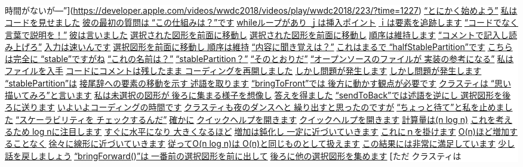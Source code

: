 時間がないが―”](https://developer.apple.com/videos/wwdc2018/videos/play/wwdc2018/223/?time=1227) [“とにかく始めよう”](https://developer.apple.com/videos/wwdc2018/videos/play/wwdc2018/223/?time=1232) [私はコードを見せました](https://developer.apple.com/videos/wwdc2018/videos/play/wwdc2018/223/?time=1235) [彼の最初の質問は
“この仕組みは？”です](https://developer.apple.com/videos/wwdc2018/videos/play/wwdc2018/223/?time=1239) [whileループがあり
ｊは挿入ポイント](https://developer.apple.com/videos/wwdc2018/videos/play/wwdc2018/223/?time=1245) [ｉは要素を追跡します](https://developer.apple.com/videos/wwdc2018/videos/play/wwdc2018/223/?time=1249) [“コードでなく言葉で説明を！”](https://developer.apple.com/videos/wwdc2018/videos/play/wwdc2018/223/?time=1252) [彼は言いました](https://developer.apple.com/videos/wwdc2018/videos/play/wwdc2018/223/?time=1255) [選択された図形を前面に移動し](https://developer.apple.com/videos/wwdc2018/videos/play/wwdc2018/223/?time=1258) [選択された図形を前面に移動し](https://developer.apple.com/videos/wwdc2018/videos/play/wwdc2018/223/?time=1258) [順序は維持します](https://developer.apple.com/videos/wwdc2018/videos/play/wwdc2018/223/?time=1262) [“コメントで記入し読み上げろ”](https://developer.apple.com/videos/wwdc2018/videos/play/wwdc2018/223/?time=1265) [入力は速いんです](https://developer.apple.com/videos/wwdc2018/videos/play/wwdc2018/223/?time=1270) [選択図形を前面に移動し
順序は維持](https://developer.apple.com/videos/wwdc2018/videos/play/wwdc2018/223/?time=1275) [“内容に聞き覚えは？”](https://developer.apple.com/videos/wwdc2018/videos/play/wwdc2018/223/?time=1280) [これはまるで
“halfStablePartition”です](https://developer.apple.com/videos/wwdc2018/videos/play/wwdc2018/223/?time=1283) [こちらは完全に
“stable”ですがね](https://developer.apple.com/videos/wwdc2018/videos/play/wwdc2018/223/?time=1288) [“これの名前は？”](https://developer.apple.com/videos/wwdc2018/videos/play/wwdc2018/223/?time=1292) [“stablePartition？”](https://developer.apple.com/videos/wwdc2018/videos/play/wwdc2018/223/?time=1294) [“そのとおりだ”](https://developer.apple.com/videos/wwdc2018/videos/play/wwdc2018/223/?time=1298) [“オープンソースのファイルが
実装の参考になる”](https://developer.apple.com/videos/wwdc2018/videos/play/wwdc2018/223/?time=1300) [私はファイルを入手](https://developer.apple.com/videos/wwdc2018/videos/play/wwdc2018/223/?time=1306) [コードにコメントは残したまま
コーディングを再開しました](https://developer.apple.com/videos/wwdc2018/videos/play/wwdc2018/223/?time=1308) [しかし問題が発生します](https://developer.apple.com/videos/wwdc2018/videos/play/wwdc2018/223/?time=1317) [しかし問題が発生します](https://developer.apple.com/videos/wwdc2018/videos/play/wwdc2018/223/?time=1317) [“stablePartition”は](https://developer.apple.com/videos/wwdc2018/videos/play/wwdc2018/223/?time=1321) [接尾辞への要素の移動を示す
述語を取ります](https://developer.apple.com/videos/wwdc2018/videos/play/wwdc2018/223/?time=1324) [“bringToFront”では
後方に動かす観点が必要です](https://developer.apple.com/videos/wwdc2018/videos/play/wwdc2018/223/?time=1329) [クラスティは
“思い描いてみろ”と言います](https://developer.apple.com/videos/wwdc2018/videos/play/wwdc2018/223/?time=1335) [私は未選択の図形が
後ろに集まる様子を想像し](https://developer.apple.com/videos/wwdc2018/videos/play/wwdc2018/223/?time=1340) [答えを得ました](https://developer.apple.com/videos/wwdc2018/videos/play/wwdc2018/223/?time=1345) [“sendToBack”では述語を逆にし
選択図形を後ろに送ります](https://developer.apple.com/videos/wwdc2018/videos/play/wwdc2018/223/?time=1349) [いよいよコーディングの時間です](https://developer.apple.com/videos/wwdc2018/videos/play/wwdc2018/223/?time=1358) [クラスティも夜のダンスへと
繰り出すと思ったのですが](https://developer.apple.com/videos/wwdc2018/videos/play/wwdc2018/223/?time=1362) [“ちょっと待て”と私を止めました](https://developer.apple.com/videos/wwdc2018/videos/play/wwdc2018/223/?time=1367) [“スケーラビリティを
チェックするんだ”](https://developer.apple.com/videos/wwdc2018/videos/play/wwdc2018/223/?time=1371) [確かに](https://developer.apple.com/videos/wwdc2018/videos/play/wwdc2018/223/?time=1377) [クイックヘルプを開きます](https://developer.apple.com/videos/wwdc2018/videos/play/wwdc2018/223/?time=1379) [クイックヘルプを開きます](https://developer.apple.com/videos/wwdc2018/videos/play/wwdc2018/223/?time=1379) [計算量は(n log n)](https://developer.apple.com/videos/wwdc2018/videos/play/wwdc2018/223/?time=1383) [これを考えるため
log nに注目します](https://developer.apple.com/videos/wwdc2018/videos/play/wwdc2018/223/?time=1387) [すぐに水平になり 大きくなるほど](https://developer.apple.com/videos/wwdc2018/videos/play/wwdc2018/223/?time=1393) [増加は鈍化し
一定に近づいていきます](https://developer.apple.com/videos/wwdc2018/videos/play/wwdc2018/223/?time=1397) [これにｎを掛けます](https://developer.apple.com/videos/wwdc2018/videos/play/wwdc2018/223/?time=1402) [O(n)ほど増加することなく](https://developer.apple.com/videos/wwdc2018/videos/play/wwdc2018/223/?time=1406) [徐々に線形に近づいていきます](https://developer.apple.com/videos/wwdc2018/videos/play/wwdc2018/223/?time=1409) [従ってO(n log n)は
O(n)と同じものとして扱えます](https://developer.apple.com/videos/wwdc2018/videos/play/wwdc2018/223/?time=1414) [この結果には非常に満足しています](https://developer.apple.com/videos/wwdc2018/videos/play/wwdc2018/223/?time=1421) [少し話を戻しましょう](https://developer.apple.com/videos/wwdc2018/videos/play/wwdc2018/223/?time=1426) [“bringForward()”は
一番前の選択図形を前に出して](https://developer.apple.com/videos/wwdc2018/videos/play/wwdc2018/223/?time=1429) [後ろに他の選択図形を集めます](https://developer.apple.com/videos/wwdc2018/videos/play/wwdc2018/223/?time=1433) [ただ クラスティは